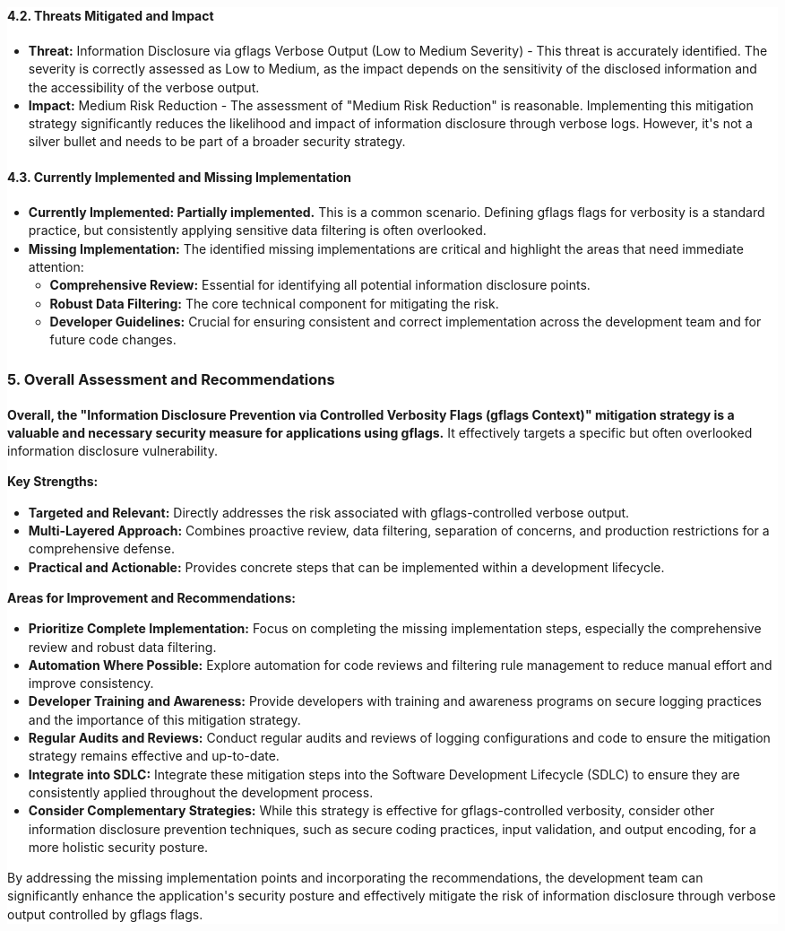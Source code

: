 #### 4.2. Threats Mitigated and Impact

*   **Threat:** Information Disclosure via gflags Verbose Output (Low to Medium Severity) - This threat is accurately identified. The severity is correctly assessed as Low to Medium, as the impact depends on the sensitivity of the disclosed information and the accessibility of the verbose output.
*   **Impact:** Medium Risk Reduction - The assessment of "Medium Risk Reduction" is reasonable. Implementing this mitigation strategy significantly reduces the likelihood and impact of information disclosure through verbose logs. However, it's not a silver bullet and needs to be part of a broader security strategy.

#### 4.3. Currently Implemented and Missing Implementation

*   **Currently Implemented: Partially implemented.** This is a common scenario. Defining gflags flags for verbosity is a standard practice, but consistently applying sensitive data filtering is often overlooked.
*   **Missing Implementation:** The identified missing implementations are critical and highlight the areas that need immediate attention:
    *   **Comprehensive Review:**  Essential for identifying all potential information disclosure points.
    *   **Robust Data Filtering:**  The core technical component for mitigating the risk.
    *   **Developer Guidelines:** Crucial for ensuring consistent and correct implementation across the development team and for future code changes.

### 5. Overall Assessment and Recommendations

**Overall, the "Information Disclosure Prevention via Controlled Verbosity Flags (gflags Context)" mitigation strategy is a valuable and necessary security measure for applications using gflags.** It effectively targets a specific but often overlooked information disclosure vulnerability.

**Key Strengths:**

*   **Targeted and Relevant:** Directly addresses the risk associated with gflags-controlled verbose output.
*   **Multi-Layered Approach:** Combines proactive review, data filtering, separation of concerns, and production restrictions for a comprehensive defense.
*   **Practical and Actionable:** Provides concrete steps that can be implemented within a development lifecycle.

**Areas for Improvement and Recommendations:**

*   **Prioritize Complete Implementation:**  Focus on completing the missing implementation steps, especially the comprehensive review and robust data filtering.
*   **Automation Where Possible:** Explore automation for code reviews and filtering rule management to reduce manual effort and improve consistency.
*   **Developer Training and Awareness:**  Provide developers with training and awareness programs on secure logging practices and the importance of this mitigation strategy.
*   **Regular Audits and Reviews:**  Conduct regular audits and reviews of logging configurations and code to ensure the mitigation strategy remains effective and up-to-date.
*   **Integrate into SDLC:**  Integrate these mitigation steps into the Software Development Lifecycle (SDLC) to ensure they are consistently applied throughout the development process.
*   **Consider Complementary Strategies:**  While this strategy is effective for gflags-controlled verbosity, consider other information disclosure prevention techniques, such as secure coding practices, input validation, and output encoding, for a more holistic security posture.

By addressing the missing implementation points and incorporating the recommendations, the development team can significantly enhance the application's security posture and effectively mitigate the risk of information disclosure through verbose output controlled by gflags flags.